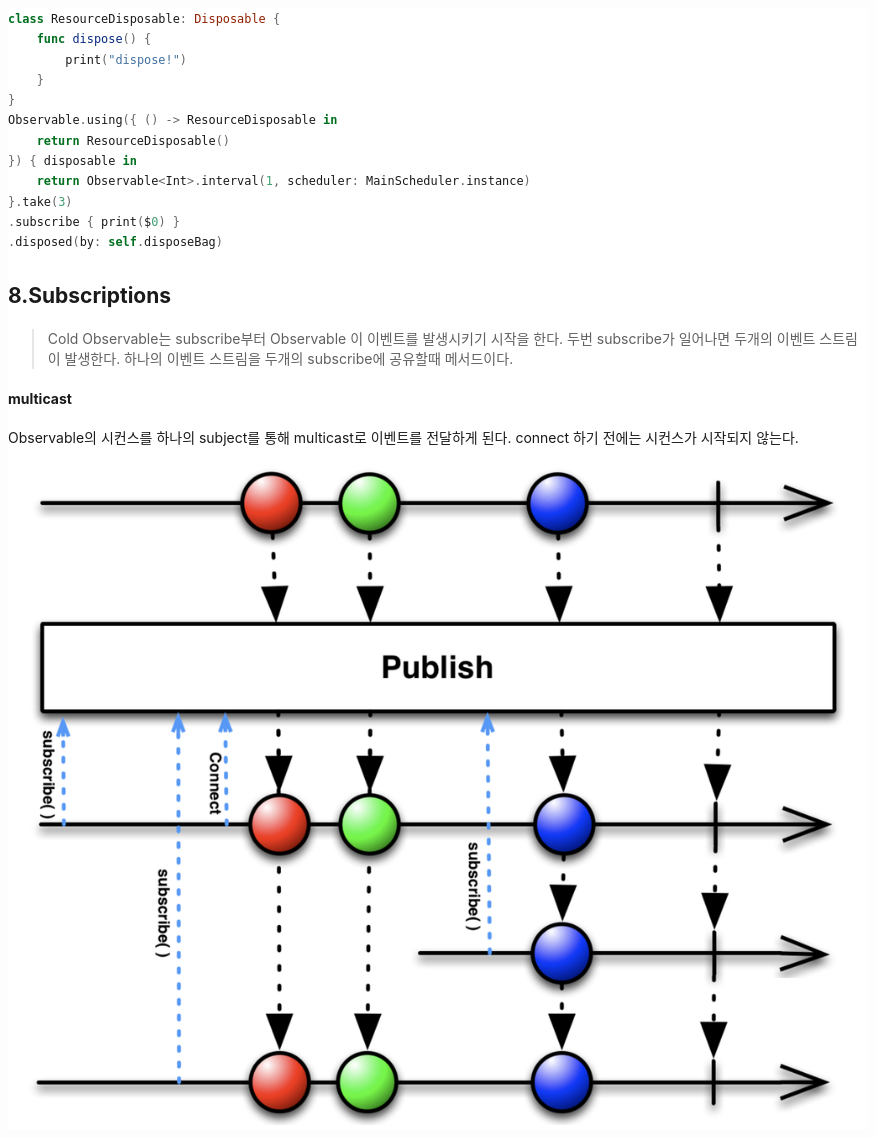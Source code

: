 ```swift
class ResourceDisposable: Disposable {
    func dispose() {
        print("dispose!")
    }
}
Observable.using({ () -> ResourceDisposable in
    return ResourceDisposable()
}) { disposable in
    return Observable<Int>.interval(1, scheduler: MainScheduler.instance)
}.take(3)
.subscribe { print($0) }
.disposed(by: self.disposeBag)
```


## 8.Subscriptions

> Cold Observable는 subscribe부터 Observable 이 이벤트를 발생시키기 시작을 한다. 두번 subscribe가 일어나면 두개의 이벤트 스트림이 발생한다.
> 하나의 이벤트 스트림을 두개의 subscribe에 공유할때 메서드이다.


#### multicast

Observable의 시컨스를 하나의 subject를 통해 multicast로 이벤트를 전달하게 된다.
connect 하기 전에는 시컨스가 시작되지 않는다.

![img](./image/multicast.png)

